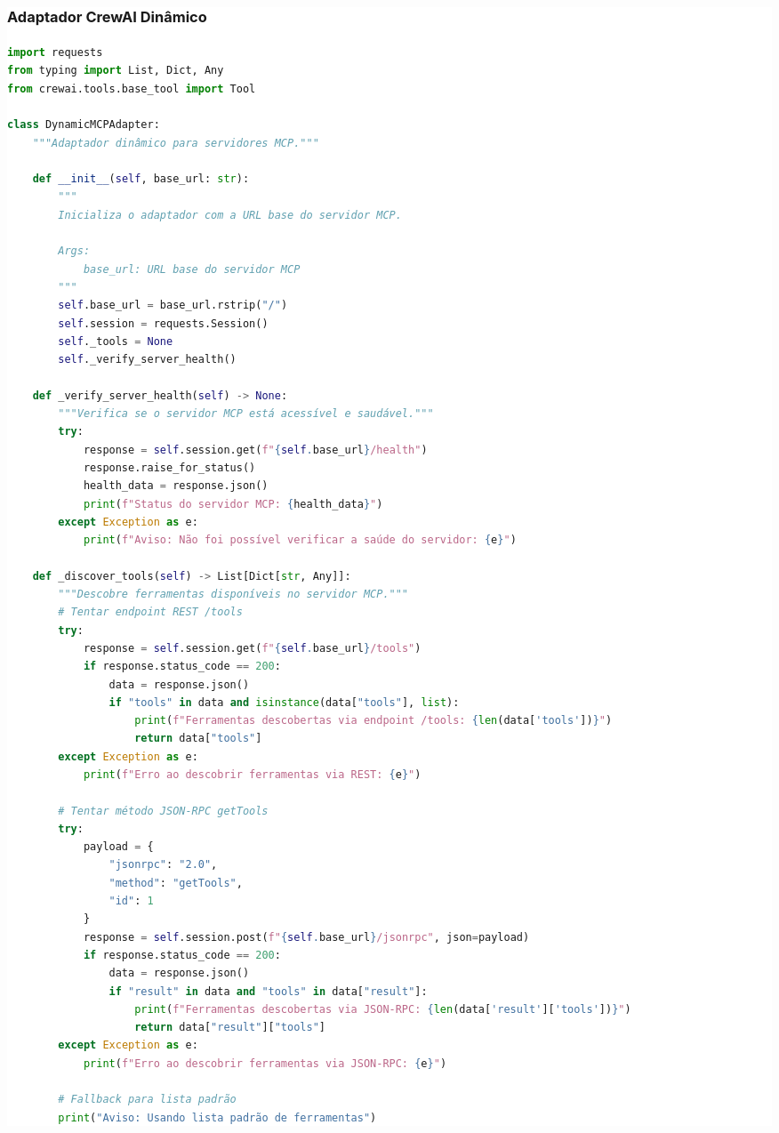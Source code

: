 ### Adaptador CrewAI Dinâmico

```python
import requests
from typing import List, Dict, Any
from crewai.tools.base_tool import Tool

class DynamicMCPAdapter:
    """Adaptador dinâmico para servidores MCP."""
    
    def __init__(self, base_url: str):
        """
        Inicializa o adaptador com a URL base do servidor MCP.
        
        Args:
            base_url: URL base do servidor MCP
        """
        self.base_url = base_url.rstrip("/")
        self.session = requests.Session()
        self._tools = None
        self._verify_server_health()
        
    def _verify_server_health(self) -> None:
        """Verifica se o servidor MCP está acessível e saudável."""
        try:
            response = self.session.get(f"{self.base_url}/health")
            response.raise_for_status()
            health_data = response.json()
            print(f"Status do servidor MCP: {health_data}")
        except Exception as e:
            print(f"Aviso: Não foi possível verificar a saúde do servidor: {e}")
    
    def _discover_tools(self) -> List[Dict[str, Any]]:
        """Descobre ferramentas disponíveis no servidor MCP."""
        # Tentar endpoint REST /tools
        try:
            response = self.session.get(f"{self.base_url}/tools")
            if response.status_code == 200:
                data = response.json()
                if "tools" in data and isinstance(data["tools"], list):
                    print(f"Ferramentas descobertas via endpoint /tools: {len(data['tools'])}")
                    return data["tools"]
        except Exception as e:
            print(f"Erro ao descobrir ferramentas via REST: {e}")
        
        # Tentar método JSON-RPC getTools
        try:
            payload = {
                "jsonrpc": "2.0",
                "method": "getTools",
                "id": 1
            }
            response = self.session.post(f"{self.base_url}/jsonrpc", json=payload)
            if response.status_code == 200:
                data = response.json()
                if "result" in data and "tools" in data["result"]:
                    print(f"Ferramentas descobertas via JSON-RPC: {len(data['result']['tools'])}")
                    return data["result"]["tools"]
        except Exception as e:
            print(f"Erro ao descobrir ferramentas via JSON-RPC: {e}")
        
        # Fallback para lista padrão
        print("Aviso: Usando lista padrão de ferramentas")
```